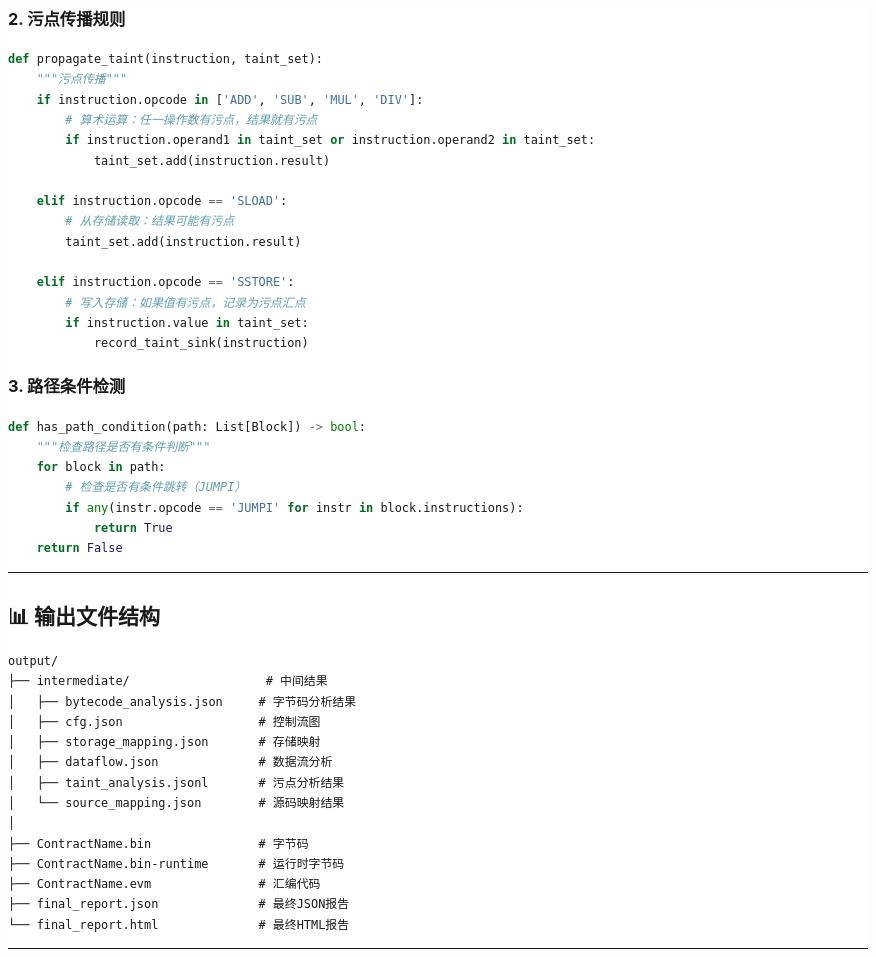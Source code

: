 ### 2. 污点传播规则

```python
def propagate_taint(instruction, taint_set):
    """污点传播"""
    if instruction.opcode in ['ADD', 'SUB', 'MUL', 'DIV']:
        # 算术运算：任一操作数有污点，结果就有污点
        if instruction.operand1 in taint_set or instruction.operand2 in taint_set:
            taint_set.add(instruction.result)
    
    elif instruction.opcode == 'SLOAD':
        # 从存储读取：结果可能有污点
        taint_set.add(instruction.result)
    
    elif instruction.opcode == 'SSTORE':
        # 写入存储：如果值有污点，记录为污点汇点
        if instruction.value in taint_set:
            record_taint_sink(instruction)
```

### 3. 路径条件检测

```python
def has_path_condition(path: List[Block]) -> bool:
    """检查路径是否有条件判断"""
    for block in path:
        # 检查是否有条件跳转（JUMPI）
        if any(instr.opcode == 'JUMPI' for instr in block.instructions):
            return True
    return False
```

---

## 📊 输出文件结构

```
output/
├── intermediate/                   # 中间结果
│   ├── bytecode_analysis.json     # 字节码分析结果
│   ├── cfg.json                   # 控制流图
│   ├── storage_mapping.json       # 存储映射
│   ├── dataflow.json              # 数据流分析
│   ├── taint_analysis.jsonl       # 污点分析结果
│   └── source_mapping.json        # 源码映射结果
│
├── ContractName.bin               # 字节码
├── ContractName.bin-runtime       # 运行时字节码
├── ContractName.evm               # 汇编代码
├── final_report.json              # 最终JSON报告
└── final_report.html              # 最终HTML报告
```

---